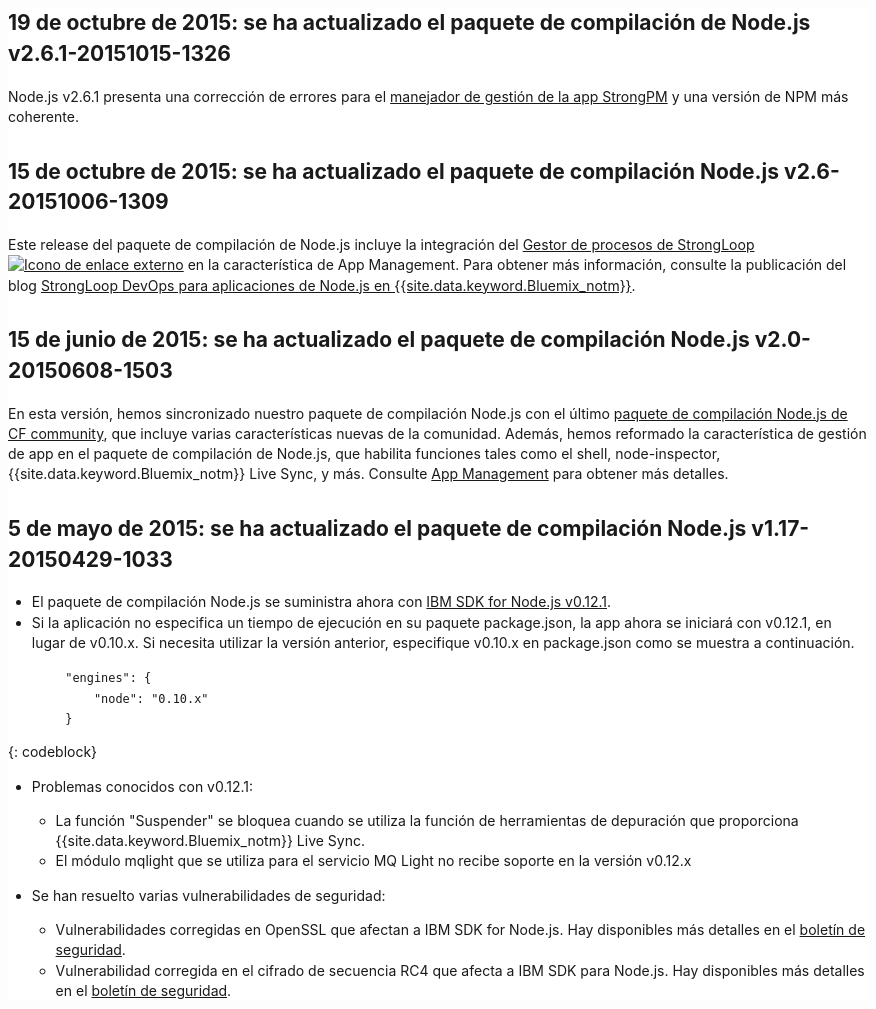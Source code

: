 ## 19 de octubre de 2015: se ha actualizado el paquete de compilación de Node.js v2.6.1-20151015-1326

Node.js v2.6.1 presenta una corrección de errores para el [manejador de gestión de la app StrongPM](https://developer.ibm.com/bluemix/2015/10/15/strongloop-devops-on-bluemix/) y una versión de NPM más coherente.

## 15 de octubre de 2015: se ha actualizado el paquete de compilación Node.js v2.6-20151006-1309

Este release del paquete de compilación de Node.js incluye la integración del [Gestor de procesos de StrongLoop ![Icono de enlace externo](../../icons/launch-glyph.svg "Icono de enlace externo")](https://strong-pm.io) en la característica de App Management. Para obtener más información, consulte la publicación del blog [StrongLoop DevOps para aplicaciones de Node.js en {{site.data.keyword.Bluemix_notm}}](https://developer.ibm.com/bluemix/2015/10/15/strongloop-devops-on-bluemix/).

## 15 de junio de 2015: se ha actualizado el paquete de compilación Node.js v2.0-20150608-1503

En esta versión, hemos sincronizado nuestro paquete de compilación Node.js con el último [paquete de compilación Node.js de CF community](https://github.com/cloudfoundry/nodejs-buildpack), que incluye varias características nuevas de la comunidad.
Además, hemos reformado la característica de gestión de app en el paquete de compilación de Node.js, que habilita funciones tales como el shell, node-inspector, {{site.data.keyword.Bluemix_notm}} Live Sync, y más. Consulte [App Management](../common/app_mng.html) para obtener más detalles.

## 5 de mayo de 2015: se ha actualizado el paquete de compilación Node.js v1.17-20150429-1033

* El paquete de compilación Node.js se suministra ahora con [IBM SDK for Node.js v0.12.1](https://developer.ibm.com/node/sdk/).
* Si la aplicación no especifica un tiempo de ejecución en su paquete package.json, la app ahora se iniciará con v0.12.1, en lugar de v0.10.x. Si necesita utilizar la versión anterior, especifique v0.10.x en package.json como se muestra a continuación.

```
        "engines": {
            "node": "0.10.x"
        }
```
{: codeblock}

* Problemas conocidos con v0.12.1:
   * La función "Suspender" se bloquea cuando se utiliza la función de herramientas de depuración que proporciona {{site.data.keyword.Bluemix_notm}} Live Sync.
   * El módulo mqlight que se utiliza para el servicio MQ Light no recibe soporte en la versión v0.12.x

* Se han resuelto varias vulnerabilidades de seguridad:
  * Vulnerabilidades corregidas en OpenSSL que afectan a IBM SDK for Node.js. Hay disponibles más detalles en el [boletín de seguridad](http://www-01.ibm.com/support/docview.wss?uid=swg21701494).
  * Vulnerabilidad corregida en el cifrado de secuencia RC4 que afecta a IBM SDK para Node.js. Hay disponibles más detalles en el [boletín de seguridad](http://www-01.ibm.com/support/docview.wss?uid=swg21882778).
